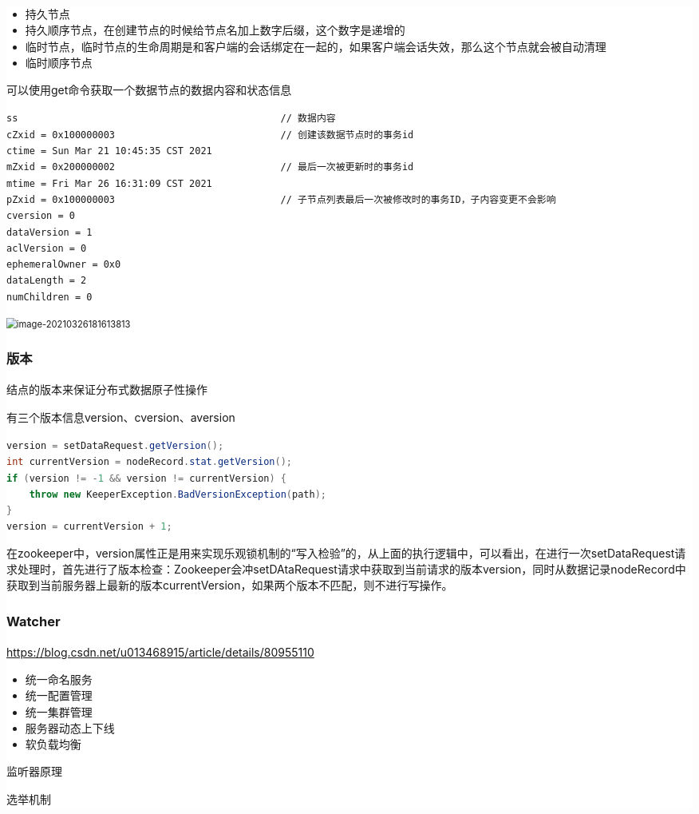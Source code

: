 - 持久节点
- 持久顺序节点，在创建节点的时候给节点名加上数字后缀，这个数字是递增的
- 临时节点，临时节点的生命周期是和客户端的会话绑定在一起的，如果客户端会话失效，那么这个节点就会被自动清理
- 临时顺序节点

可以使用get命令获取一个数据节点的数据内容和状态信息

```
ss												// 数据内容
cZxid = 0x100000003								// 创建该数据节点时的事务id
ctime = Sun Mar 21 10:45:35 CST 2021			
mZxid = 0x200000002								// 最后一次被更新时的事务id
mtime = Fri Mar 26 16:31:09 CST 2021
pZxid = 0x100000003								// 子节点列表最后一次被修改时的事务ID，子内容变更不会影响
cversion = 0
dataVersion = 1
aclVersion = 0
ephemeralOwner = 0x0
dataLength = 2
numChildren = 0
```

<img src="C:\Users\zsh\AppData\Roaming\Typora\typora-user-images\image-20210326181613813.png" alt="image-20210326181613813" style="zoom:80%;" />

### 版本

结点的版本来保证分布式数据原子性操作

有三个版本信息version、cversion、aversion

```java
version = setDataRequest.getVersion();
int currentVersion = nodeRecord.stat.getVersion();
if (version != -1 && version != currentVersion) {
	throw new KeeperException.BadVersionException(path);
}
version = currentVersion + 1;
```

在zookeeper中，version属性正是用来实现乐观锁机制的“写入检验”的，从上面的执行逻辑中，可以看出，在进行一次setDataRequest请求处理时，首先进行了版本检查：Zookeeper会冲setDAtaRequest请求中获取到当前请求的版本version，同时从数据记录nodeRecord中获取到当前服务器上最新的版本currentVersion，如果两个版本不匹配，则不进行写操作。

### Watcher





https://blog.csdn.net/u013468915/article/details/80955110

- 统一命名服务
- 统一配置管理
- 统一集群管理
- 服务器动态上下线
- 软负载均衡

监听器原理

选举机制